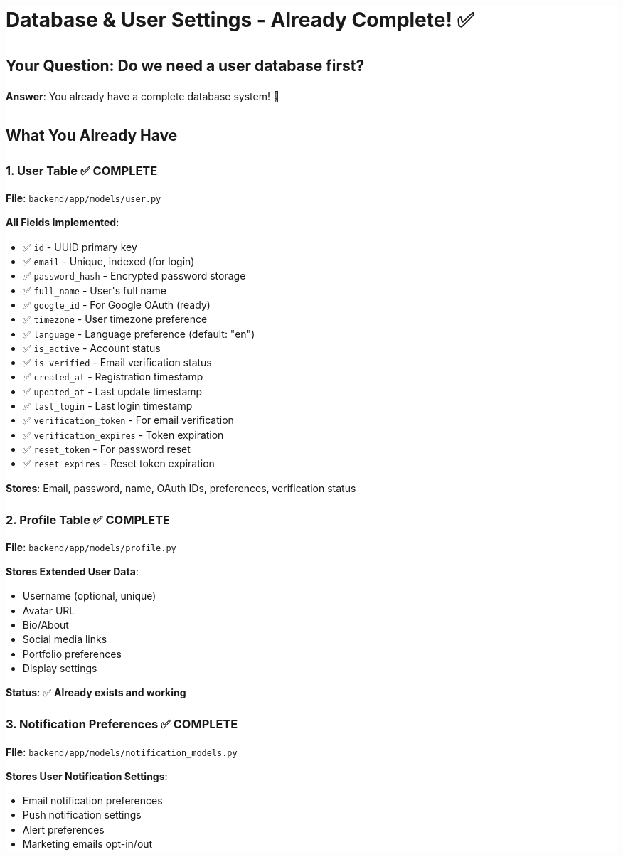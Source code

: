 # Database & User Settings - Already Complete! ✅

## Your Question: Do we need a user database first?

**Answer**: You already have a complete database system! 🎉

## What You Already Have

### 1. User Table ✅ COMPLETE
**File**: `backend/app/models/user.py`

**All Fields Implemented**:
- ✅ `id` - UUID primary key
- ✅ `email` - Unique, indexed (for login)
- ✅ `password_hash` - Encrypted password storage
- ✅ `full_name` - User's full name
- ✅ `google_id` - For Google OAuth (ready)
- ✅ `timezone` - User timezone preference
- ✅ `language` - Language preference (default: "en")
- ✅ `is_active` - Account status
- ✅ `is_verified` - Email verification status
- ✅ `created_at` - Registration timestamp
- ✅ `updated_at` - Last update timestamp
- ✅ `last_login` - Last login timestamp
- ✅ `verification_token` - For email verification
- ✅ `verification_expires` - Token expiration
- ✅ `reset_token` - For password reset
- ✅ `reset_expires` - Reset token expiration

**Stores**: Email, password, name, OAuth IDs, preferences, verification status

### 2. Profile Table ✅ COMPLETE
**File**: `backend/app/models/profile.py`

**Stores Extended User Data**:
- Username (optional, unique)
- Avatar URL
- Bio/About
- Social media links
- Portfolio preferences
- Display settings

**Status**: ✅ **Already exists and working**

### 3. Notification Preferences ✅ COMPLETE
**File**: `backend/app/models/notification_models.py`

**Stores User Notification Settings**:
- Email notification preferences
- Push notification settings
- Alert preferences
- Marketing emails opt-in/out

